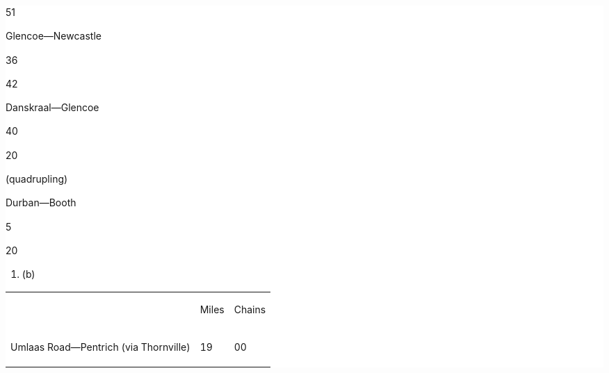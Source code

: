 <td><p>51</p></td>

</tr>

<tr>

<td><p>Glencoe&#x2014;Newcastle</p></td>

<td><p>36</p></td>

<td><p>42</p></td>

</tr>

<tr>

<td><p>Danskraal&#x2014;Glencoe</p></td>

<td><p>40</p></td>

<td><p>20</p></td>

</tr>

<tr>

<td><p></p></td>

<td colspan="2"><p>(quadrupling)</p></td>

</tr>

<tr>

<td><p>Durban&#x2014;Booth</p></td>

<td><p>5</p></td>

<td><p>20</p></td>

</tr>

</table>

<ol><li>(b)</li></ol>

<table>

<tr>

<td><p></p></td>

<td><p>Miles</p></td>

<td><p>Chains</p></td>

</tr>

<tr>

<td><p>Umlaas Road&#x2014;Pentrich (via Thornville)</p></td>

<td><p>19</p></td>

<td><p>00</p></td>
